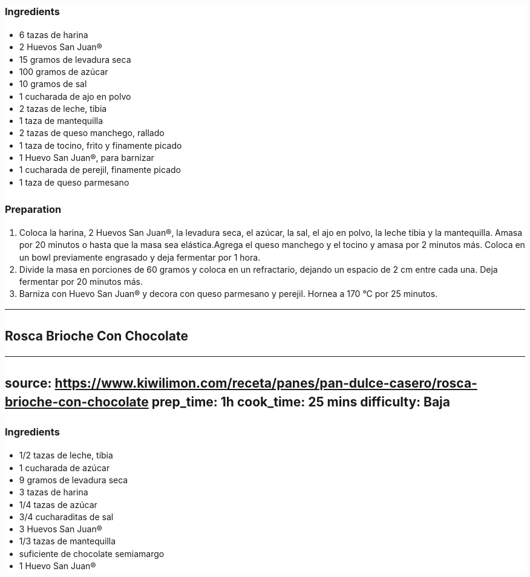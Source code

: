 ### Ingredients

- 6 tazas de harina
- 2 Huevos San Juan®
- 15 gramos de levadura seca
- 100 gramos de azúcar
- 10 gramos de sal
- 1 cucharada de ajo en polvo
- 2 tazas de leche, tibia
- 1 taza de mantequilla
- 2 tazas de queso manchego, rallado
- 1 taza de tocino, frito y finamente picado
- 1 Huevo San Juan®, para barnizar
- 1 cucharada de perejil, finamente picado
- 1 taza de queso parmesano

### Preparation

1. Coloca la harina, 2 Huevos San Juan®, la levadura seca, el azúcar, la sal, el ajo en polvo, la leche tibia y la mantequilla. Amasa por 20 minutos o hasta que la masa sea elástica.Agrega el queso manchego y el tocino y amasa por 2 minutos más. Coloca en un bowl previamente engrasado y deja fermentar por 1 hora.
2. Divide la masa en porciones de 60 gramos y coloca en un refractario, dejando un espacio de 2 cm entre cada una. Deja fermentar por 20 minutos más.
3. Barniza con Huevo San Juan® y decora con queso parmesano y perejil. Hornea a 170 °C por 25 minutos.

---

## Rosca Brioche Con Chocolate

---
source: https://www.kiwilimon.com/receta/panes/pan-dulce-casero/rosca-brioche-con-chocolate
prep_time: 1h
cook_time: 25 mins
difficulty: Baja
---

### Ingredients

- 1/2 tazas de leche, tibia
- 1 cucharada de azúcar
- 9 gramos de levadura seca
- 3 tazas de harina
- 1/4 tazas de azúcar
- 3/4 cucharaditas de sal
- 3 Huevos San Juan®
- 1/3 tazas de mantequilla
- suficiente de chocolate semiamargo
- 1 Huevo San Juan®
